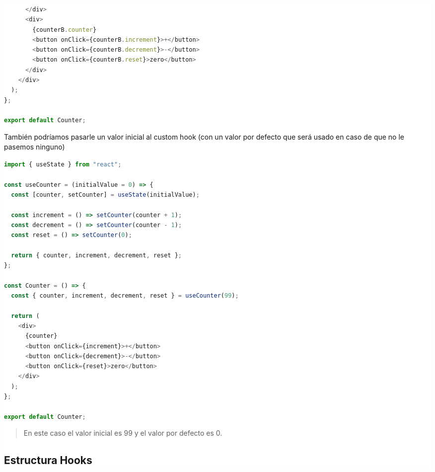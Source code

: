 ```javascript
      </div>
      <div>
        {counterB.counter}
        <button onClick={counterB.increment}>+</button>
        <button onClick={counterB.decrement}>-</button>
        <button onClick={counterB.reset}>zero</button>
      </div>
    </div>
  );
};

export default Counter;
```



También podríamos pasarle un valor inicial al custom hook (con un valor por defecto que será usado en caso de que no le pasemos ninguno)

```js
import { useState } from "react";

const useCounter = (initialValue = 0) => {
  const [counter, setCounter] = useState(initialValue);

  const increment = () => setCounter(counter + 1);
  const decrement = () => setCounter(counter - 1);
  const reset = () => setCounter(0);

  return { counter, increment, decrement, reset };
};

const Counter = () => {
  const { counter, increment, decrement, reset } = useCounter(99);

  return (
    <div>
      {counter}
      <button onClick={increment}>+</button>
      <button onClick={decrement}>-</button>
      <button onClick={reset}>zero</button>
    </div>
  );
};

export default Counter;
```

> En este caso el valor inicial es 99 y el valor por defecto es 0.



## Estructura Hooks

